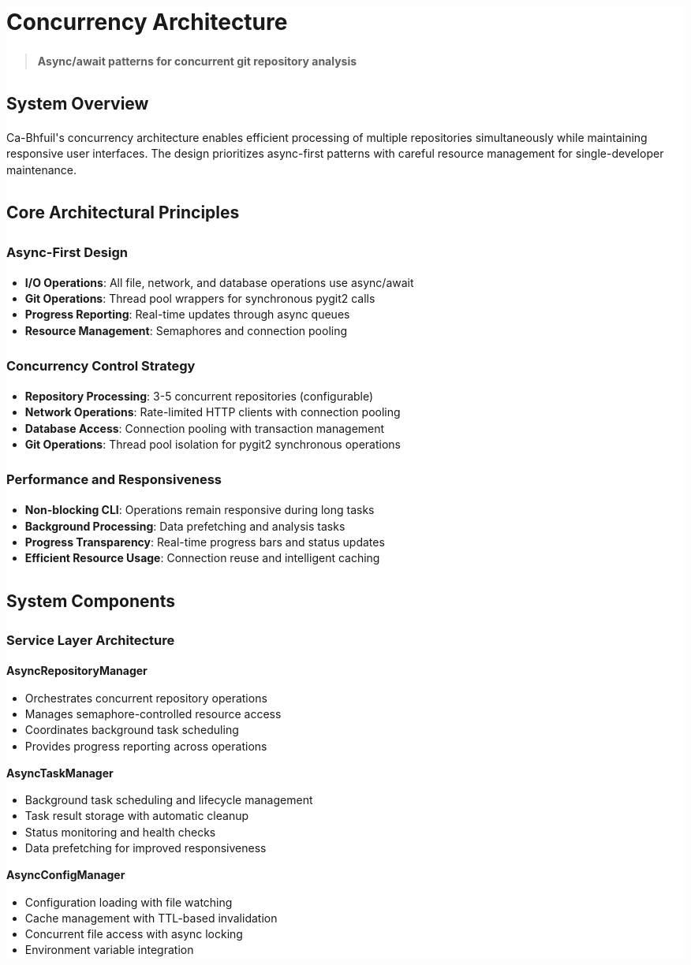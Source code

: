 # Concurrency Architecture

> **Async/await patterns for concurrent git repository analysis**

## System Overview

Ca-Bhfuil's concurrency architecture enables efficient processing of multiple repositories simultaneously while maintaining responsive user interfaces. The design prioritizes async-first patterns with careful resource management for single-developer maintenance.

## Core Architectural Principles

### Async-First Design
- **I/O Operations**: All file, network, and database operations use async/await
- **Git Operations**: Thread pool wrappers for synchronous pygit2 calls
- **Progress Reporting**: Real-time updates through async queues
- **Resource Management**: Semaphores and connection pooling

### Concurrency Control Strategy
- **Repository Processing**: 3-5 concurrent repositories (configurable)
- **Network Operations**: Rate-limited HTTP clients with connection pooling
- **Database Access**: Connection pooling with transaction management
- **Git Operations**: Thread pool isolation for pygit2 synchronous operations

### Performance and Responsiveness
- **Non-blocking CLI**: Operations remain responsive during long tasks
- **Background Processing**: Data prefetching and analysis tasks
- **Progress Transparency**: Real-time progress bars and status updates
- **Efficient Resource Usage**: Connection reuse and intelligent caching

## System Components

### Service Layer Architecture

**AsyncRepositoryManager**
- Orchestrates concurrent repository operations
- Manages semaphore-controlled resource access
- Coordinates background task scheduling
- Provides progress reporting across operations

**AsyncTaskManager**
- Background task scheduling and lifecycle management
- Task result storage with automatic cleanup
- Status monitoring and health checks
- Data prefetching for improved responsiveness

**AsyncConfigManager**
- Configuration loading with file watching
- Cache management with TTL-based invalidation
- Concurrent file access with async locking
- Environment variable integration
